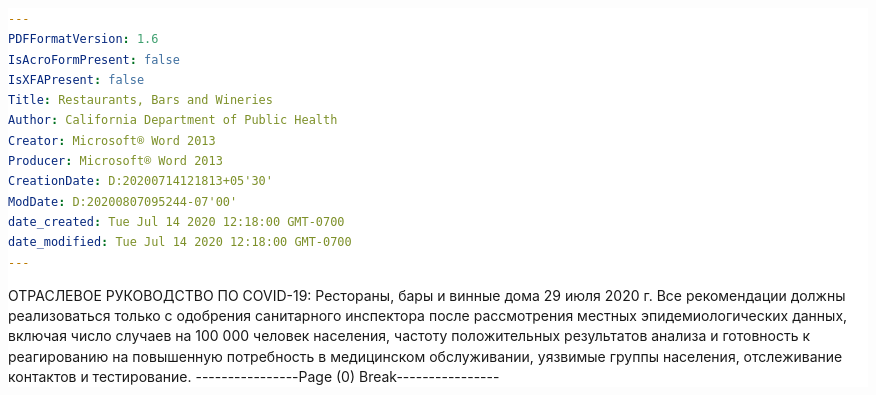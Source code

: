 ```yaml
---
PDFFormatVersion: 1.6
IsAcroFormPresent: false
IsXFAPresent: false
Title: Restaurants, Bars and Wineries
Author: California Department of Public Health
Creator: Microsoft® Word 2013
Producer: Microsoft® Word 2013
CreationDate: D:20200714121813+05'30'
ModDate: D:20200807095244-07'00'
date_created: Tue Jul 14 2020 12:18:00 GMT-0700
date_modified: Tue Jul 14 2020 12:18:00 GMT-0700
---
```

   
 
 
 
 
 
 
 
 
 
 
  
 
 
  
         
 
 
  
 
ОТРАСЛЕВОЕ 
РУКОВОДСТВО 
ПО COVID-19: 
Рестораны, бары и 
винные дома
29 июля 2020 г.
Все рекомендации должны реализоваться
только с одобрения санитарного 
инспектора после рассмотрения местных 
эпидемиологических данных, включая число 
случаев на 100 000 человек населения,
частоту положительных результатов анализа
и готовность к реагированию на
повышенную потребность в медицинском 
обслуживании, уязвимые группы населения,
отслеживание контактов и тестирование.
----------------Page (0) Break----------------
 
 
   
 
  
  
 
         
 
  
  
  
  
 